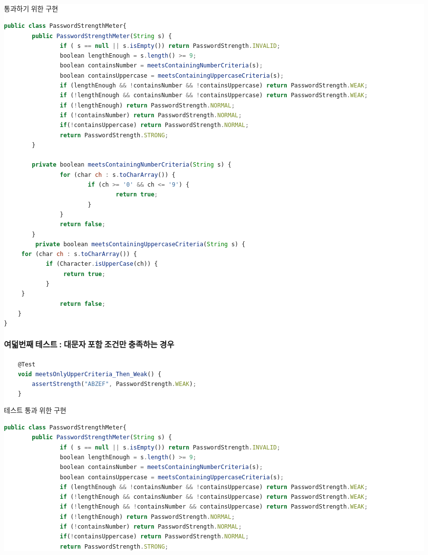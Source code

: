 통과하기 위한 구현

```jsx
public class PasswordStrengthMeter{
		public PasswordStrengthMeter(String s) {
				if ( s == null || s.isEmpty()) return PasswordStrength.INVALID;
				boolean lengthEnough = s.length() >= 9;
				boolean containsNumber = meetsContainingNumberCriteria(s);
				boolean containsUppercase = meetsContainingUppercaseCriteria(s);
				if (lengthEnough && !containsNumber && !containsUppercase) return PasswordStrength.WEAK;
				if (!lengthEnough && containsNumber && !containsUppercase) return PasswordStrength.WEAK;
				if (!lengthEnough) return PasswordStrength.NORMAL;
				if (!containsNumber) return PasswordStrength.NORMAL;
				if(!containsUppercase) return PasswordStrength.NORMAL;
				return PasswordStrength.STRONG;
		}
		
		private boolean meetsContainingNumberCriteria(String s) {
				for (char ch : s.toCharArray()) {
						if (ch >= '0' && ch <= '9') {
								return true;
						}
				}
				return false;
		}
		 private boolean meetsContainingUppercaseCriteria(String s) {
     for (char ch : s.toCharArray()) {
            if (Character.isUpperCase(ch)) {
	             return true;
            }
     }
		        return false;
    }
}
```

### 여덟번째 테스트 : 대문자 포함 조건만 충족하는 경우

```jsx
    @Test
    void meetsOnlyUpperCriteria_Then_Weak() {
        assertStrength("ABZEF", PasswordStrength.WEAK);
    }
```

테스트 통과 위한 구현

```jsx
public class PasswordStrengthMeter{
		public PasswordStrengthMeter(String s) {
				if ( s == null || s.isEmpty()) return PasswordStrength.INVALID;
				boolean lengthEnough = s.length() >= 9;
				boolean containsNumber = meetsContainingNumberCriteria(s);
				boolean containsUppercase = meetsContainingUppercaseCriteria(s);
				if (lengthEnough && !containsNumber && !containsUppercase) return PasswordStrength.WEAK;
				if (!lengthEnough && containsNumber && !containsUppercase) return PasswordStrength.WEAK;
				if (!lengthEnough && !containsNumber && containsUppercase) return PasswordStrength.WEAK;
				if (!lengthEnough) return PasswordStrength.NORMAL;
				if (!containsNumber) return PasswordStrength.NORMAL;
				if(!containsUppercase) return PasswordStrength.NORMAL;
				return PasswordStrength.STRONG;
```